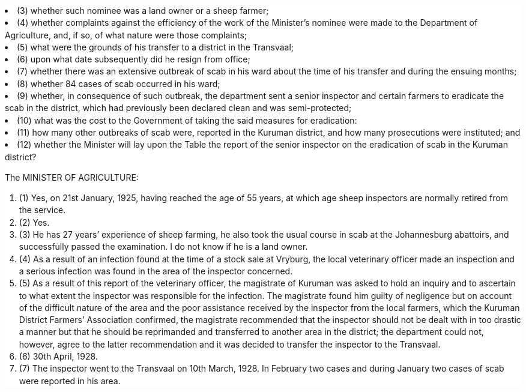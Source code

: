 <li>(3) whether such nominee was a land owner or a sheep farmer;</li>

<li>(4) whether complaints against the efficiency of the work of the Minister&#x2019;s nominee were made to the Department of Agriculture, and, if so, of what nature were those complaints;</li>

<li>(5) what were the grounds of his transfer to a district in the Transvaal;</li>

<li>(6) upon what date subsequently did he resign from office;</li>

<li>(7) whether there was an extensive outbreak of scab in his ward about the time of his transfer and during the ensuing months;</li>

<li>(8) whether 84 cases of scab occurred in his ward;</li>

<li>(9) whether, in consequence of such outbreak, the department sent a senior inspector and certain farmers to eradicate the scab in the district, which had previously been declared clean and was semi-protected;</li>

<li>(10) what was the cost to the Government of taking the said measures for eradication:</li>

<li>(11) how many other outbreaks of scab were, reported in the Kuruman district, and how many prosecutions were instituted; and</li>

<li>(12) whether the Minister will lay upon the Table the report of the senior inspector on the eradication of scab in the Kuruman district?</li>

</ol>

</question>

<answer by="#minister_of_agriculture" to="#marwick">

<from>The MINISTER OF AGRICULTURE:</from>

<ol><li>(1) Yes, on 21st January, 1925, having reached the age of 55 years, at which age sheep inspectors are normally retired from the service.</li>

<li>(2) Yes.</li>

<li>(3) He has 27 years&#x2019; experience of sheep farming, he also took the usual course in scab at the Johannesburg abattoirs, and successfully passed the examination. I do not know if he is a land owner.</li>

<li>(4) As a result of an infection found at the time of a stock sale at Vryburg, the local veterinary officer made an inspection and a serious infection was found in the area of the inspector concerned.</li>

<li>(5) As a result of this report of the veterinary officer, the magistrate of Kuruman was asked to hold an inquiry and to ascertain to what extent the inspector was responsible for the infection. The magistrate found him guilty of negligence but on account of the difficult nature of the area and the poor assistance received by the inspector from the local farmers, which the Kuruman District Farmers&#x2019; Association confirmed, the magistrate recommended that the inspector should not be dealt with in too drastic a manner but that he should be reprimanded and transferred to another area in the district; the department could not, however, agree to the latter recommendation and it was decided to transfer the inspector to the Transvaal.</li>

<li>(6) 30th April, 1928.</li>

<li>(7) The inspector went to the Transvaal on 10th March, 1928. In February two cases and during January two cases of scab were reported in his area.</li>
